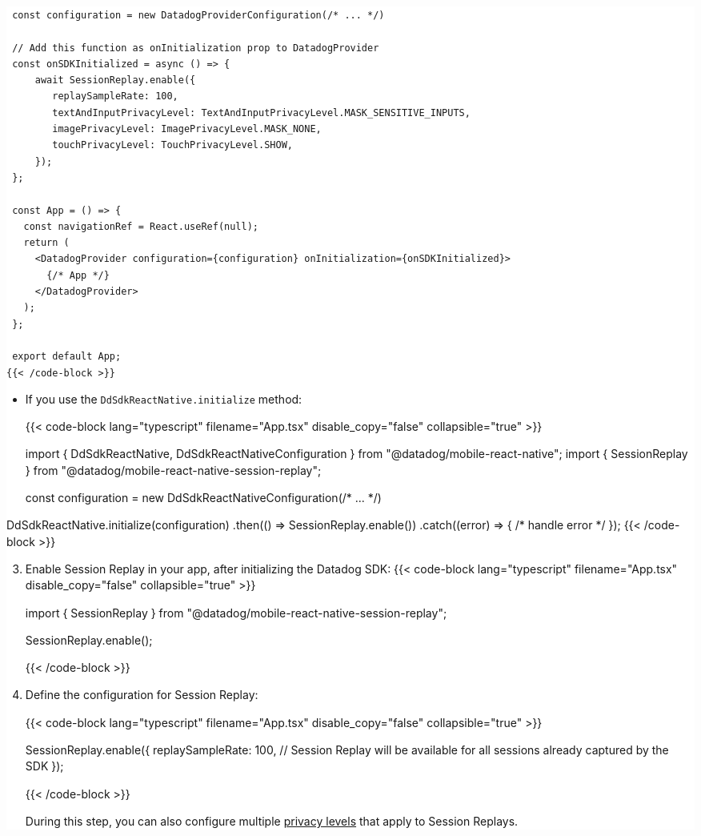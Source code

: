      const configuration = new DatadogProviderConfiguration(/* ... */)

     // Add this function as onInitialization prop to DatadogProvider
     const onSDKInitialized = async () => {
         await SessionReplay.enable({
            replaySampleRate: 100,
            textAndInputPrivacyLevel: TextAndInputPrivacyLevel.MASK_SENSITIVE_INPUTS, 
            imagePrivacyLevel: ImagePrivacyLevel.MASK_NONE, 
            touchPrivacyLevel: TouchPrivacyLevel.SHOW, 
         });
     };

     const App = () => {
       const navigationRef = React.useRef(null);
       return (
         <DatadogProvider configuration={configuration} onInitialization={onSDKInitialized}>
           {/* App */}
         </DatadogProvider>
       );
     };

     export default App;
    {{< /code-block >}}

   - If you use the `DdSdkReactNative.initialize` method:

     {{< code-block lang="typescript" filename="App.tsx" disable_copy="false" collapsible="true" >}}

     import { DdSdkReactNative, DdSdkReactNativeConfiguration } from "@datadog/mobile-react-native";
     import { SessionReplay } from "@datadog/mobile-react-native-session-replay";

     const configuration = new DdSdkReactNativeConfiguration(/* ... */)

DdSdkReactNative.initialize(configuration)
  .then(() => SessionReplay.enable())
  .catch((error) => { /* handle error */ });
    {{< /code-block >}}

3. Enable Session Replay in your app, after initializing the Datadog SDK:
   {{< code-block lang="typescript" filename="App.tsx" disable_copy="false" collapsible="true" >}}

   import { SessionReplay } from "@datadog/mobile-react-native-session-replay";

   SessionReplay.enable();

   {{< /code-block >}}

4. Define the configuration for Session Replay:

   {{< code-block lang="typescript" filename="App.tsx" disable_copy="false" collapsible="true" >}}

      SessionReplay.enable({
        replaySampleRate: 100, // Session Replay will be available for all sessions already captured by the SDK
      });

   {{< /code-block >}}

   During this step, you can also configure multiple [privacy levels][5] that apply to Session Replays.


[1]: https://central.sonatype.com/artifact/com.datadoghq/dd-sdk-android-session-replay/versions
[2]: /real_user_monitoring/android/?tab=kotlin
[1]: /real_user_monitoring/ios/?tab=swift
[2]: https://cocoapods.org/
[3]: https://www.swift.org/package-manager/
[4]: https://github.com/Carthage/Carthage
[1]: https://central.sonatype.com/artifact/com.datadoghq/dd-sdk-kotlin-multiplatform-session-replay/versions
[2]: /real_user_monitoring/kotlin_multiplatform/
[3]: /real_user_monitoring/kotlin_multiplatform/#add-native-dependencies-for-ios
[1]: https://www.npmjs.com/package/@datadog/mobile-react-native-session-replay?activeTab=versions\
[2]: /real_user_monitoring/mobile_and_tv_monitoring/setup/reactnative/
[3]: https://yarnpkg.com/package?q=datadog%20react%20native%20ses&name=%40datadog%2Fmobile-react-native-session-replay
[4]: https://www.npmjs.com/package/@datadog/mobile-react-native-session-replay?activeTab=versions
[5]: /real_user_monitoring/session_replay/mobile/privacy_options/?tab=reactnative
[1]: /real_user_monitoring/mobile_and_tv_monitoring/android/web_view_tracking/
[2]: https://github.com/DataDog/dd-sdk-android/releases/tag/2.8.0
[3]: /real_user_monitoring/mobile_and_tv_monitoring/android/web_view_tracking/?tab=android#instrument-your-web-views
[4]: /real_user_monitoring/session_replay/browser/#setup
[1]: https://github.com/DataDog/dd-sdk-ios/releases/tag/2.13.0
[2]: /real_user_monitoring/mobile_and_tv_monitoring/ios/web_view_tracking/?tab=ios#instrument-your-web-views
[3]: /real_user_monitoring/session_replay/browser/#setup
[1]: /real_user_monitoring/mobile_and_tv_monitoring/kotlin_multiplatform/web_view_tracking/?tab=kotlinmultiplatform#instrument-your-web-views
[2]: /real_user_monitoring/session_replay/browser/#setup
[1]: /real_user_monitoring/mobile_and_tv_monitoring/web_view_tracking/?tab=reactnative#instrument-your-web-views
[2]: /real_user_monitoring/session_replay/browser/#setup
[1]: /real_user_monitoring/mobile_and_tv_monitoring/ios/web_view_tracking
[2]: /real_user_monitoring/session_replay/mobile/privacy_options
[3]: https://reactnative.dev/architecture/landing-page